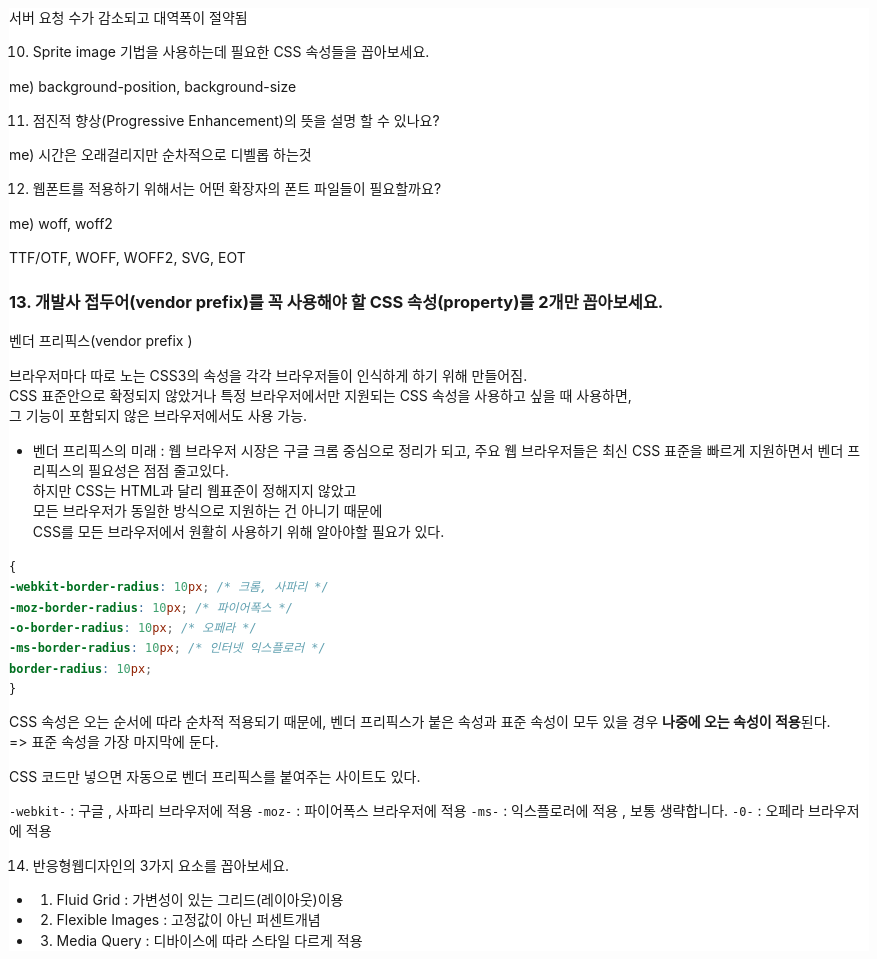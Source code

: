 서버 요청 수가 감소되고 대역폭이 절약됨

10. Sprite image 기법을 사용하는데 필요한 CSS 속성들을 꼽아보세요.

me) background-position, background-size


11. 점진적 향상(Progressive Enhancement)의 뜻을 설명 할 수 있나요?

me) 시간은 오래걸리지만 순차적으로 디벨롭 하는것


12. 웹폰트를 적용하기 위해서는 어떤 확장자의 폰트 파일들이 필요할까요?

me) woff, woff2

TTF/OTF, WOFF, WOFF2, SVG, EOT

### 13. 개발사 접두어(vendor prefix)를 꼭 사용해야 할 CSS 속성(property)를 2개만 꼽아보세요.

벤더 프리픽스(vendor prefix ) <br/>

브라우저마다 따로 노는 CSS3의 속성을 각각 브라우저들이 인식하게 하기 위해 만들어짐. <br/>
CSS 표준안으로 확정되지 않았거나 특정 브라우저에서만 지원되는 CSS 속성을 사용하고 싶을 때 사용하면, <br/>
그 기능이 포함되지 않은 브라우저에서도 사용 가능. <br/>

- 벤더 프리픽스의 미래
: 웹 브라우저 시장은 구글 크롬 중심으로 정리가 되고, 주요 웹 브라우저들은 최신 CSS 표준을 빠르게 지원하면서 벤더 프리픽스의 필요성은 점점 줄고있다. <br/>
하지만 CSS는 HTML과 달리 웹표준이 정해지지 않았고 <br/>
모든 브라우저가 동일한 방식으로 지원하는 건 아니기 때문에 <br/>
CSS를 모든 브라우저에서 원활히 사용하기 위해 알아야할 필요가 있다. <br/>

```css
{
-webkit-border-radius: 10px; /* 크롬, 사파리 */
-moz-border-radius: 10px; /* 파이어폭스 */
-o-border-radius: 10px; /* 오페라 */
-ms-border-radius: 10px; /* 인터넷 익스플로러 */
border-radius: 10px;
}
```
CSS 속성은 오는 순서에 따라 순차적 적용되기 때문에, 벤더 프리픽스가 붙은 속성과 표준 속성이 모두 있을 경우 **나중에 오는 속성이 적용**된다. <br/>
=> 표준 속성을 가장 마지막에 둔다. <br/>

CSS 코드만 넣으면 자동으로 벤더 프리픽스를 붙여주는 사이트도 있다. <br/>

`-webkit-` : 구글 , 사파리 브라우저에 적용
`-moz-` : 파이어폭스 브라우저에 적용
`-ms-` : 익스플로러에 적용 , 보통 생략합니다.
`-0-` : 오페라 브라우저에 적용




14. 반응형웹디자인의 3가지 요소를 꼽아보세요. 

- 1) Fluid Grid : 가변성이 있는 그리드(레이아웃)이용
- 2) Flexible Images : 고정값이 아닌 퍼센트개념
- 3) Media Query : 디바이스에 따라 스타일 다르게 적용
